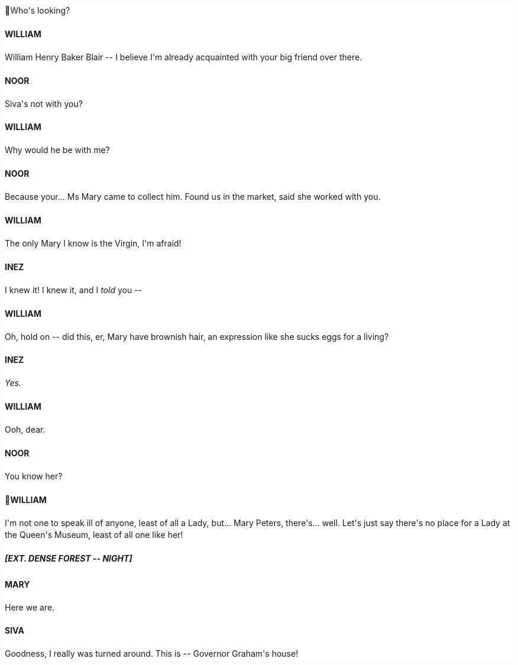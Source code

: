 Who's looking? 

#### WILLIAM

William Henry Baker Blair -- I believe I'm already acquainted with your big friend over there. 

#### NOOR

Siva's not with you? 

#### WILLIAM

Why would he be with me? 

#### NOOR

Because your... Ms Mary came to collect him. Found us in the market, said she worked with you.

#### WILLIAM

The only Mary I know is the Virgin, I'm afraid! 

#### INEZ

I knew it! I knew it, and I *told* you --

#### WILLIAM

Oh, hold on -- did this, er, Mary have brownish hair, an expression like she sucks eggs for a living? 

#### INEZ

*Yes.*

#### WILLIAM

Ooh, dear. 

#### NOOR

You know her? 

#### WILLIAM

I'm not one to speak ill of anyone, least of all a Lady, but... Mary Peters, there's... well. Let's just say there's no place for a Lady at the Queen's Museum, least of all one like her! 

##### [EXT. DENSE FOREST -- NIGHT]

#### MARY

Here we are. 

#### SIVA

Goodness, I really was turned around. This is -- Governor Graham's house! 
